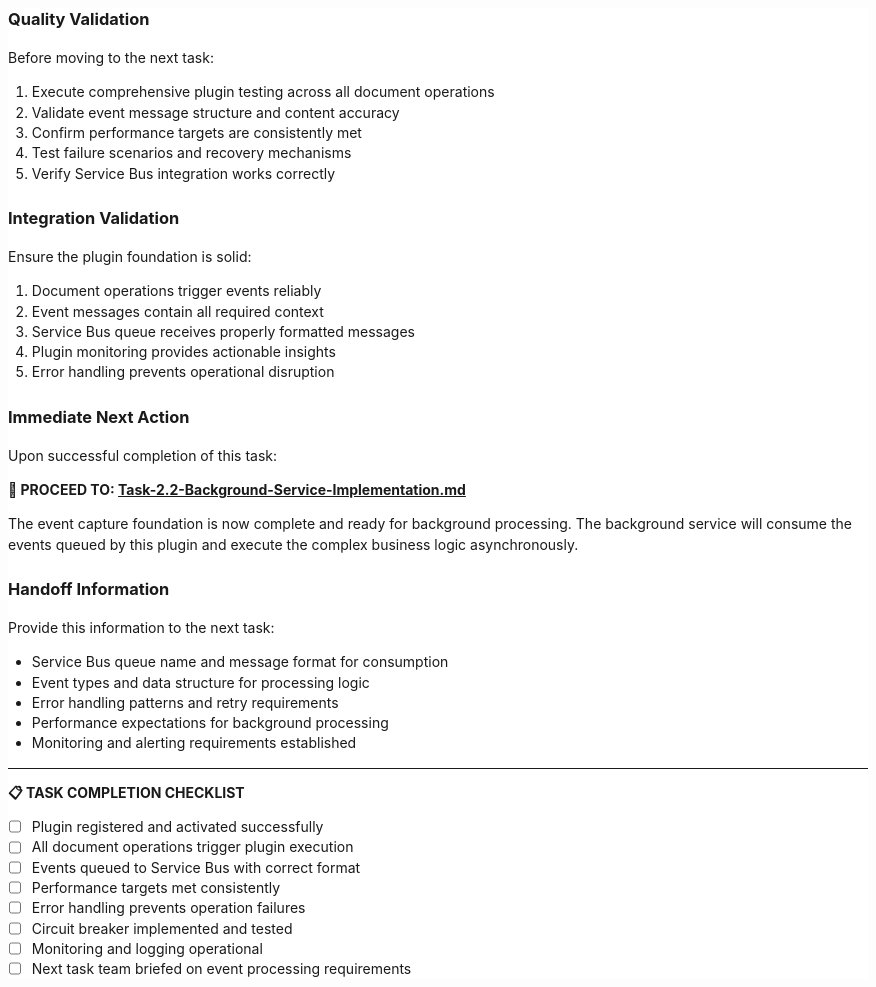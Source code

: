 ### **Quality Validation**
Before moving to the next task:
1. Execute comprehensive plugin testing across all document operations
2. Validate event message structure and content accuracy
3. Confirm performance targets are consistently met
4. Test failure scenarios and recovery mechanisms
5. Verify Service Bus integration works correctly

### **Integration Validation**
Ensure the plugin foundation is solid:
1. Document operations trigger events reliably
2. Event messages contain all required context
3. Service Bus queue receives properly formatted messages
4. Plugin monitoring provides actionable insights
5. Error handling prevents operational disruption

### **Immediate Next Action**
Upon successful completion of this task:

**🎯 PROCEED TO: [Task-2.2-Background-Service-Implementation.md](./Task-2.2-Background-Service-Implementation.md)**

The event capture foundation is now complete and ready for background processing. The background service will consume the events queued by this plugin and execute the complex business logic asynchronously.

### **Handoff Information**
Provide this information to the next task:
- Service Bus queue name and message format for consumption
- Event types and data structure for processing logic
- Error handling patterns and retry requirements
- Performance expectations for background processing
- Monitoring and alerting requirements established

---

**📋 TASK COMPLETION CHECKLIST**
- [ ] Plugin registered and activated successfully
- [ ] All document operations trigger plugin execution
- [ ] Events queued to Service Bus with correct format
- [ ] Performance targets met consistently
- [ ] Error handling prevents operation failures
- [ ] Circuit breaker implemented and tested
- [ ] Monitoring and logging operational
- [ ] Next task team briefed on event processing requirements
